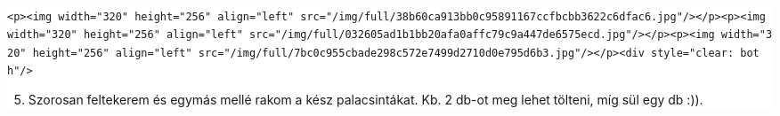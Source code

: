    <p><img width="320" height="256" align="left" src="/img/full/38b60ca913bb0c95891167ccfbcbb3622c6dfac6.jpg"/></p><p><img width="320" height="256" align="left" src="/img/full/032605ad1b1bb20afa0affc79c9a447de6575ecd.jpg"/></p><p><img width="320" height="256" align="left" src="/img/full/7bc0c955cbade298c572e7499d2710d0e795d6b3.jpg"/></p><div style="clear: both"/>

5. Szorosan feltekerem és egymás mellé rakom a kész palacsintákat. Kb. 2 db-ot meg lehet tölteni, míg sül egy db :)).
 